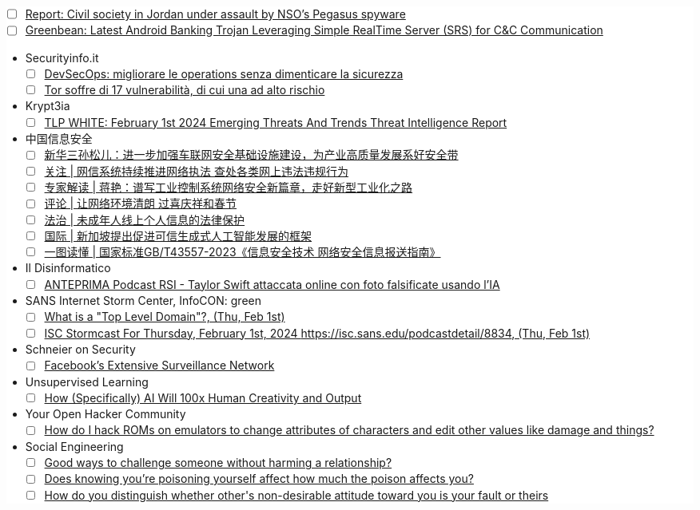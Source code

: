   - [ ] [Report: Civil society in Jordan under assault by NSO’s Pegasus spyware](https://therecord.media/civil-society-in-jordan-targeted-with-pegasus-spyware)
  - [ ] [Greenbean: Latest Android Banking Trojan Leveraging Simple RealTime Server (SRS) for C&C Communication](https://cyble.com/blog/greenbean-latest-android-banking-trojan-leveraging-simple-realtime-server-srs-for-cc-communication/)
- Securityinfo.it
  - [ ] [DevSecOps: migliorare le operations senza dimenticare la sicurezza](https://www.securityinfo.it/2024/02/01/devsecops-migliorare-le-operations-senza-dimenticare-la-sicurezza/?utm_source=rss&utm_medium=rss&utm_campaign=devsecops-migliorare-le-operations-senza-dimenticare-la-sicurezza)
  - [ ] [Tor soffre di 17 vulnerabilità, di cui una ad alto rischio](https://www.securityinfo.it/2024/02/01/tor-soffre-di-17-vulnerabilita-di-cui-una-ad-alto-rischio/?utm_source=rss&utm_medium=rss&utm_campaign=tor-soffre-di-17-vulnerabilita-di-cui-una-ad-alto-rischio)
- Krypt3ia
  - [ ] [TLP WHITE: February 1st 2024 Emerging Threats And Trends Threat Intelligence Report](https://krypt3ia.wordpress.com/2024/02/01/tlp-white-february-1st-2024-emerging-threats-and-trends-threat-intelligence-report/)
- 中国信息安全
  - [ ] [新华三孙松儿：进一步加强车联网安全基础设施建设，为产业高质量发展系好安全带](https://mp.weixin.qq.com/s?__biz=MzA5MzE5MDAzOA==&mid=2664204475&idx=1&sn=27526c59056e50ed819848b3e6c7954e&chksm=8b598a42bc2e03542aade8e96fe6aff6cacb8e7ea3f70a0aa2638139012e81e3e643fe085d47&scene=58&subscene=0#rd)
  - [ ] [关注 | 网信系统持续推进网络执法 查处各类网上违法违规行为](https://mp.weixin.qq.com/s?__biz=MzA5MzE5MDAzOA==&mid=2664204475&idx=2&sn=0226fcd53b8afca84ba0df3df6377913&chksm=8b598a42bc2e035477604f5be2e20a3c71f3c2a8762eeb20cabe474a88901fafd50423698929&scene=58&subscene=0#rd)
  - [ ] [专家解读 | 蒋艳：谱写工业控制系统网络安全新篇章，走好新型工业化之路](https://mp.weixin.qq.com/s?__biz=MzA5MzE5MDAzOA==&mid=2664204475&idx=3&sn=cbe081aeb6c05394d6ea799f269ff045&chksm=8b598a42bc2e03544e40e65f0f10db9ea493e8ba7e5f7053ebc5f7e905820f538acf926899db&scene=58&subscene=0#rd)
  - [ ] [评论 | 让网络环境清朗 过喜庆祥和春节](https://mp.weixin.qq.com/s?__biz=MzA5MzE5MDAzOA==&mid=2664204475&idx=4&sn=6c368a9a9978ed1577901b43d18cfa15&chksm=8b598a42bc2e03542b3881b38f2766103146baf2c0da96d09a7af097d55ed43140dfe3b37992&scene=58&subscene=0#rd)
  - [ ] [法治 | 未成年人线上个人信息的法律保护](https://mp.weixin.qq.com/s?__biz=MzA5MzE5MDAzOA==&mid=2664204475&idx=5&sn=ccbf5179d964e58da05332dbe46c1a9e&chksm=8b598a42bc2e0354ba75b85023500fcf8e819596b3027657d06f4481a458ae7c1d5baaa13e13&scene=58&subscene=0#rd)
  - [ ] [国际 | 新加坡提出促进可信生成式人工智能发展的框架](https://mp.weixin.qq.com/s?__biz=MzA5MzE5MDAzOA==&mid=2664204475&idx=6&sn=2803b6705b8da2e0b3520d37805ae4a2&chksm=8b598a42bc2e035439c8a5c2bb0ee835fcd39c7715e02a6f7586e61372614086f92480976055&scene=58&subscene=0#rd)
  - [ ] [一图读懂 | 国家标准GB/T43557-2023《信息安全技术 网络安全信息报送指南》](https://mp.weixin.qq.com/s?__biz=MzA5MzE5MDAzOA==&mid=2664204475&idx=7&sn=17488da357d0d7caabd292bfb8f3e9bd&chksm=8b598a42bc2e035470e3525c13c0564efdec8318828e1478f80cba0c5eb52d652f0c131b61bc&scene=58&subscene=0#rd)
- Il Disinformatico
  - [ ] [ANTEPRIMA Podcast RSI - Taylor Swift attaccata online con foto falsificate usando l’IA](http://attivissimo.blogspot.com/2024/02/anteprima-podcast-rsi-taylor-swift.html)
- SANS Internet Storm Center, InfoCON: green
  - [ ] [What is a "Top Level Domain"&#x3f;, (Thu, Feb 1st)](https://isc.sans.edu/diary/rss/30612)
  - [ ] [ISC Stormcast For Thursday, February 1st, 2024 https://isc.sans.edu/podcastdetail/8834, (Thu, Feb 1st)](https://isc.sans.edu/diary/rss/30610)
- Schneier on Security
  - [ ] [Facebook’s Extensive Surveillance Network](https://www.schneier.com/blog/archives/2024/02/facebooks-extensive-surveillance-network.html)
- Unsupervised Learning
  - [ ] [How (Specifically) AI Will 100x Human Creativity and Output](https://danielmiessler.com/p/ai-will-100x-human-creativity-and-output)
- Your Open Hacker Community
  - [ ] [How do I hack ROMs on emulators to change attributes of characters and edit other values like damage and things?](https://www.reddit.com/r/HowToHack/comments/1agpa2d/how_do_i_hack_roms_on_emulators_to_change/)
- Social Engineering
  - [ ] [Good ways to challenge someone without harming a relationship?](https://www.reddit.com/r/SocialEngineering/comments/1aglmlc/good_ways_to_challenge_someone_without_harming_a/)
  - [ ] [Does knowing you’re poisoning yourself affect how much the poison affects you?](https://www.reddit.com/r/SocialEngineering/comments/1ageba1/does_knowing_youre_poisoning_yourself_affect_how/)
  - [ ] [How do you distinguish whether other's non-desirable attitude toward you is your fault or theirs](https://www.reddit.com/r/SocialEngineering/comments/1agl9af/how_do_you_distinguish_whether_others/)